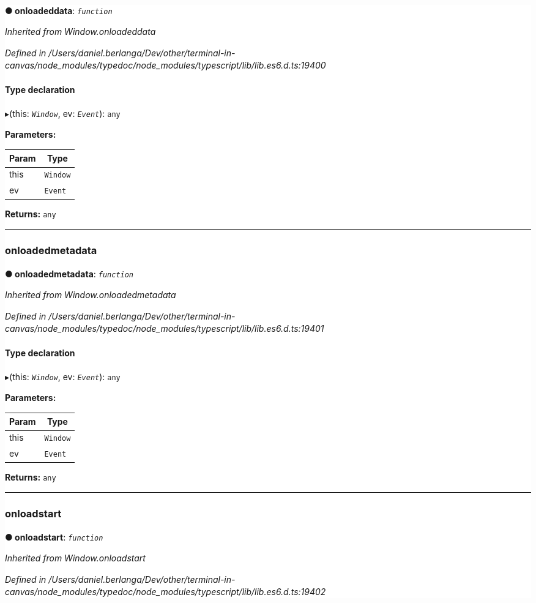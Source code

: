 **● onloadeddata**: *`function`*

*Inherited from Window.onloadeddata*

*Defined in /Users/daniel.berlanga/Dev/other/terminal-in-canvas/node_modules/typedoc/node_modules/typescript/lib/lib.es6.d.ts:19400*

#### Type declaration
▸(this: *`Window`*, ev: *`Event`*): `any`

**Parameters:**

| Param | Type |
| ------ | ------ |
| this | `Window` |
| ev | `Event` |

**Returns:** `any`

___
<a id="onloadedmetadata"></a>

###  onloadedmetadata

**● onloadedmetadata**: *`function`*

*Inherited from Window.onloadedmetadata*

*Defined in /Users/daniel.berlanga/Dev/other/terminal-in-canvas/node_modules/typedoc/node_modules/typescript/lib/lib.es6.d.ts:19401*

#### Type declaration
▸(this: *`Window`*, ev: *`Event`*): `any`

**Parameters:**

| Param | Type |
| ------ | ------ |
| this | `Window` |
| ev | `Event` |

**Returns:** `any`

___
<a id="onloadstart"></a>

###  onloadstart

**● onloadstart**: *`function`*

*Inherited from Window.onloadstart*

*Defined in /Users/daniel.berlanga/Dev/other/terminal-in-canvas/node_modules/typedoc/node_modules/typescript/lib/lib.es6.d.ts:19402*
